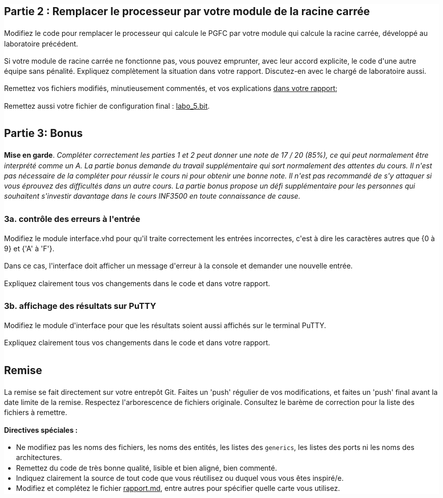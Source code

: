 ## Partie 2 : Remplacer le processeur par votre module de la racine carrée

Modifiez le code pour remplacer le processeur qui calcule le PGFC par votre module qui calcule la racine carrée, développé au laboratoire précédent.

Si votre module de racine carrée ne fonctionne pas, vous pouvez emprunter, avec leur accord explicite, le code d'une autre équipe sans pénalité. Expliquez complètement la situation dans votre rapport. Discutez-en avec le chargé de laboratoire aussi.

Remettez vos fichiers modifiés, minutieusement commentés, et vos explications [dans votre rapport](rapport.md);

Remettez aussi votre fichier de configuration final : [labo_5.bit](synthese-implementation/labo_5.bit).

## Partie 3: Bonus

**Mise en garde**. *Compléter correctement les parties 1 et 2 peut donner une note de 17 / 20 (85%), ce qui peut normalement être interprété comme un A. La partie bonus demande du travail supplémentaire qui sort normalement des attentes du cours. Il n'est pas nécessaire de la compléter pour réussir le cours ni pour obtenir une bonne note. Il n'est pas recommandé de s'y attaquer si vous éprouvez des difficultés dans un autre cours. La partie bonus propose un défi supplémentaire pour les personnes qui souhaitent s'investir davantage dans le cours INF3500 en toute connaissance de cause.*

### 3a. contrôle des erreurs à l'entrée

Modifiez le module interface.vhd pour qu'il traite correctement les entrées incorrectes, c'est à dire les caractères autres que {0 à 9} et {'A' à 'F'}.

Dans ce cas, l'interface doit afficher un message d'erreur à la console et demander une nouvelle entrée.

Expliquez clairement tous vos changements dans le code et dans votre rapport.

### 3b. affichage des résultats sur PuTTY

Modifiez le module d'interface pour que les résultats soient aussi affichés sur le terminal PuTTY.

Expliquez clairement tous vos changements dans le code et dans votre rapport.


## Remise

La remise se fait directement sur votre entrepôt Git. Faites un 'push' régulier de vos modifications, et faites un 'push' final avant la date limite de la remise. Respectez l'arborescence de fichiers originale. Consultez le barème de correction pour la liste des fichiers à remettre.

**Directives spéciales :**
- Ne modifiez pas les noms des fichiers, les noms des entités, les listes des `generics`, les listes des ports ni les noms des architectures.
- Remettez du code de très bonne qualité, lisible et bien aligné, bien commenté.
- Indiquez clairement la source de tout code que vous réutilisez ou duquel vous vous êtes inspiré/e.
- Modifiez et complétez le fichier [rapport.md](rapport.md), entre autres pour spécifier quelle carte vous utilisez.
